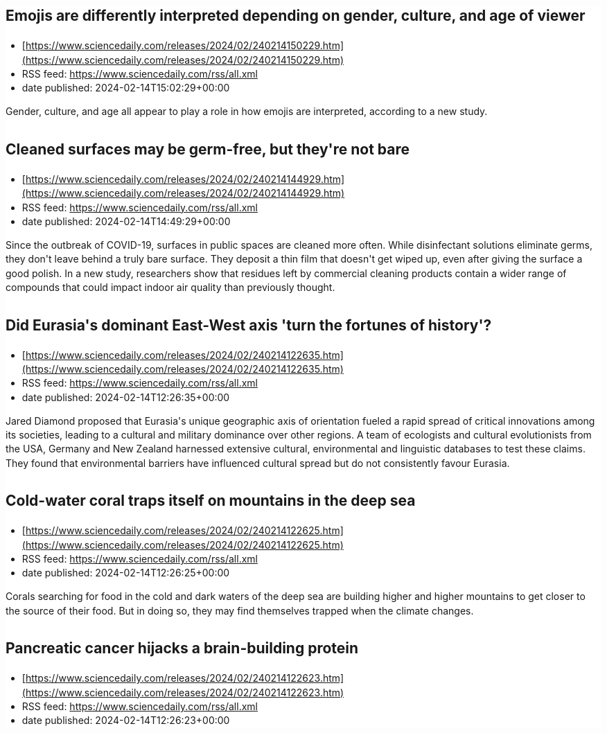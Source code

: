 ## Emojis are differently interpreted depending on gender, culture, and age of viewer
 - [https://www.sciencedaily.com/releases/2024/02/240214150229.htm](https://www.sciencedaily.com/releases/2024/02/240214150229.htm)
 - RSS feed: https://www.sciencedaily.com/rss/all.xml
 - date published: 2024-02-14T15:02:29+00:00

Gender, culture, and age all appear to play a role in how emojis are interpreted, according to a new study.

## Cleaned surfaces may be germ-free, but they're not bare
 - [https://www.sciencedaily.com/releases/2024/02/240214144929.htm](https://www.sciencedaily.com/releases/2024/02/240214144929.htm)
 - RSS feed: https://www.sciencedaily.com/rss/all.xml
 - date published: 2024-02-14T14:49:29+00:00

Since the outbreak of COVID-19, surfaces in public spaces are cleaned more often. While disinfectant solutions eliminate germs, they don't leave behind a truly bare surface. They deposit a thin film that doesn't get wiped up, even after giving the surface a good polish. In a new study, researchers show that residues left by commercial cleaning products contain a wider range of compounds that could impact indoor air quality than previously thought.

## Did Eurasia's dominant East-West axis 'turn the fortunes of history'?
 - [https://www.sciencedaily.com/releases/2024/02/240214122635.htm](https://www.sciencedaily.com/releases/2024/02/240214122635.htm)
 - RSS feed: https://www.sciencedaily.com/rss/all.xml
 - date published: 2024-02-14T12:26:35+00:00

Jared Diamond proposed that Eurasia's unique geographic axis of orientation fueled a rapid spread of critical innovations among its societies, leading to a cultural and military dominance over other regions. A team of ecologists and cultural evolutionists from the USA, Germany and New Zealand harnessed extensive cultural, environmental and linguistic databases to test these claims. They found that environmental barriers have influenced cultural spread but do not consistently favour Eurasia.

## Cold-water coral traps itself on mountains in the deep sea
 - [https://www.sciencedaily.com/releases/2024/02/240214122625.htm](https://www.sciencedaily.com/releases/2024/02/240214122625.htm)
 - RSS feed: https://www.sciencedaily.com/rss/all.xml
 - date published: 2024-02-14T12:26:25+00:00

Corals searching for food in the cold and dark waters of the deep sea are building higher and higher mountains to get closer to the source of their food. But in doing so, they may find themselves trapped when the climate changes.

## Pancreatic cancer hijacks a brain-building protein
 - [https://www.sciencedaily.com/releases/2024/02/240214122623.htm](https://www.sciencedaily.com/releases/2024/02/240214122623.htm)
 - RSS feed: https://www.sciencedaily.com/rss/all.xml
 - date published: 2024-02-14T12:26:23+00:00
